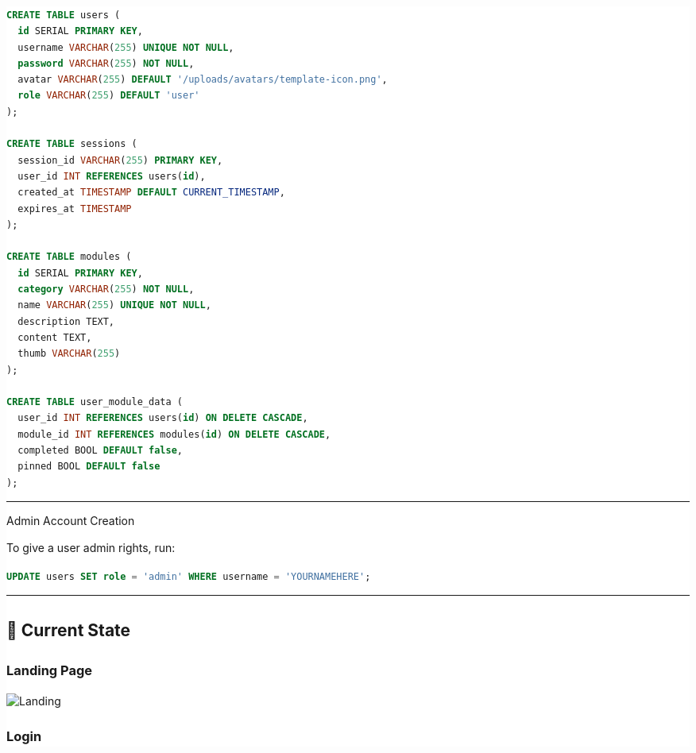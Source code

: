 ```sql
CREATE TABLE users (
  id SERIAL PRIMARY KEY,
  username VARCHAR(255) UNIQUE NOT NULL,
  password VARCHAR(255) NOT NULL,
  avatar VARCHAR(255) DEFAULT '/uploads/avatars/template-icon.png',
  role VARCHAR(255) DEFAULT 'user'
);

CREATE TABLE sessions (
  session_id VARCHAR(255) PRIMARY KEY,
  user_id INT REFERENCES users(id),
  created_at TIMESTAMP DEFAULT CURRENT_TIMESTAMP,
  expires_at TIMESTAMP
);

CREATE TABLE modules (
  id SERIAL PRIMARY KEY,
  category VARCHAR(255) NOT NULL,
  name VARCHAR(255) UNIQUE NOT NULL,
  description TEXT,
  content TEXT,
  thumb VARCHAR(255)
);

CREATE TABLE user_module_data (
  user_id INT REFERENCES users(id) ON DELETE CASCADE,
  module_id INT REFERENCES modules(id) ON DELETE CASCADE,
  completed BOOL DEFAULT false,
  pinned BOOL DEFAULT false
);
```

---

Admin Account Creation

To give a user admin rights, run:

```sql
UPDATE users SET role = 'admin' WHERE username = 'YOURNAMEHERE';
```

---

## 📸 Current State

### Landing Page

<img width="2559" alt="Landing" src="https://github.com/user-attachments/assets/b38c5718-c2f4-4689-b9d8-5e29c971dcb5" />

### Login
